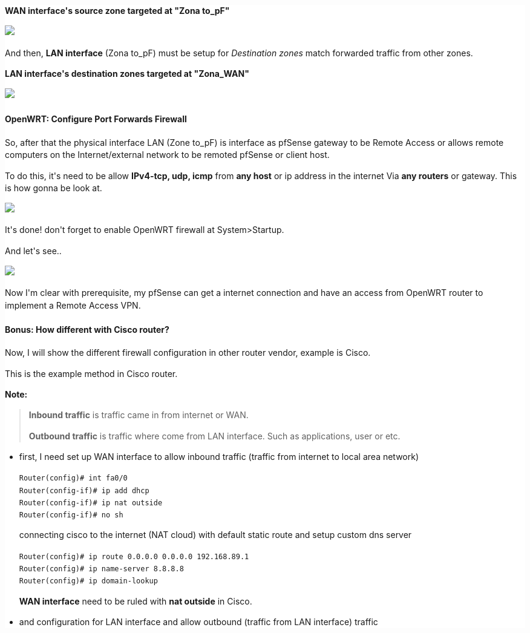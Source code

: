 **WAN interface's source zone targeted at "Zona to_pF"**

![](https://res.cloudinary.com/bimagv/image/upload/v1612697078/2021-02/123/2021-02-07--T11-24-01_wwxnmv.png)

And then, **LAN interface** (Zona to_pF) must be setup for _Destination zones_ match forwarded traffic from other zones.

**LAN interface's destination zones targeted at "Zona_WAN"**

![](https://res.cloudinary.com/bimagv/image/upload/v1612697254/2021-02/123/2021-02-07--T11-25-40_fwt29h.png)

#### OpenWRT: Configure Port Forwards Firewall

So, after that the physical interface LAN (Zone to_pF) is interface as pfSense gateway to be Remote Access or allows remote computers on the Internet/external network to be remoted pfSense or client host.

To do this, it's need to be allow **IPv4-tcp, udp, icmp** from **any host** or ip address  in the internet Via **any routers** or gateway. This is how gonna be look at.

![](https://res.cloudinary.com/bimagv/image/upload/v1612698154/2021-02/123/2021-02-07--T11-32-56_brqkii.png)

It's done! don't forget to enable OpenWRT firewall at System>Startup.

And let's see..

![](https://res.cloudinary.com/bimagv/image/upload/v1612704341/2021-02/123/2021-02-07--T13-25-23_c2f2dn.png)

Now I'm clear with prerequisite, my pfSense can get a internet connection and have an access from OpenWRT router to implement a Remote Access VPN.

#### Bonus: How different with Cisco router?

Now, I will show the different firewall configuration in other router vendor, example is Cisco.

This is the example method in Cisco router.

**Note:**

> **Inbound traffic** is traffic came in from internet or WAN.
>
> **Outbound traffic** is traffic where come from LAN interface. Such as applications, user or etc.

* first, I need set up WAN interface to allow inbound traffic (traffic from internet to local area network)

      Router(config)# int fa0/0
      Router(config-if)# ip add dhcp
      Router(config-if)# ip nat outside
      Router(config-if)# no sh

  connecting cisco to the internet (NAT cloud) with default static route and setup custom dns server

      Router(config)# ip route 0.0.0.0 0.0.0.0 192.168.89.1
      Router(config)# ip name-server 8.8.8.8
      Router(config)# ip domain-lookup

  **WAN interface** need to be ruled with **nat outside** in Cisco.
* and configuration for LAN interface and allow outbound (traffic from LAN interface) traffic
